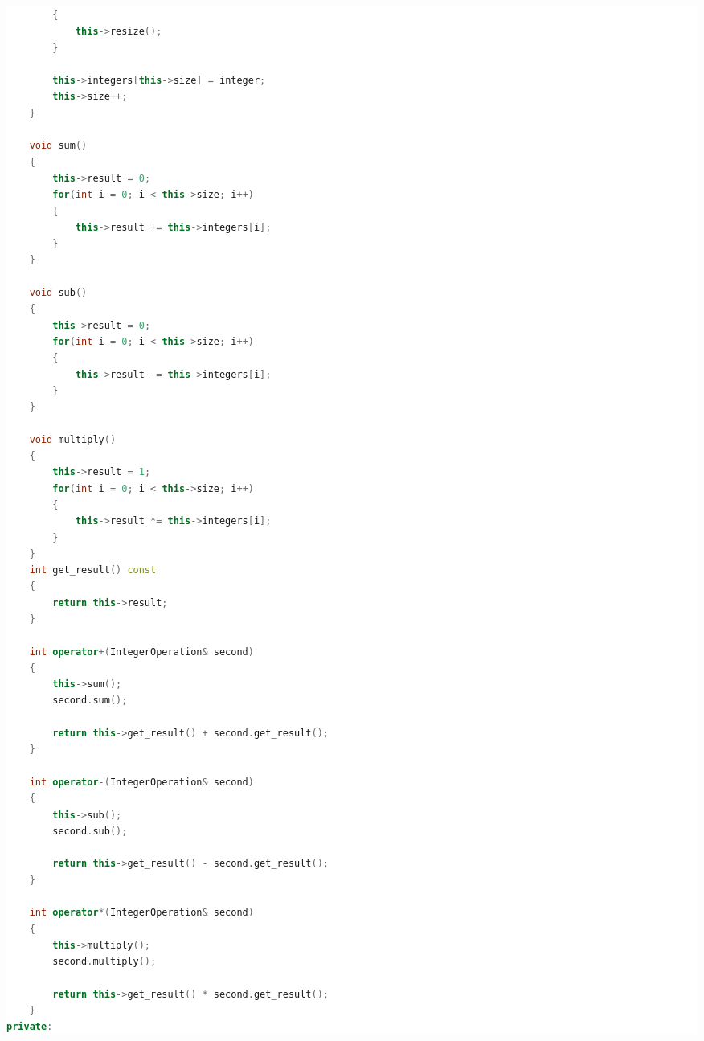 ```c++
        {
            this->resize();
        }

        this->integers[this->size] = integer;
        this->size++;
    }

    void sum()
    {
        this->result = 0;
        for(int i = 0; i < this->size; i++)
        {
            this->result += this->integers[i];
        }
    }

    void sub()
    {
        this->result = 0;
        for(int i = 0; i < this->size; i++)
        {
            this->result -= this->integers[i];
        }
    }

    void multiply()
    {
        this->result = 1;
        for(int i = 0; i < this->size; i++)
        {
            this->result *= this->integers[i];
        }
    }
    int get_result() const
    {
        return this->result;
    }

    int operator+(IntegerOperation& second)
    {
        this->sum();
        second.sum();

        return this->get_result() + second.get_result();
    }

    int operator-(IntegerOperation& second)
    {
        this->sub();
        second.sub();

        return this->get_result() - second.get_result();
    }

    int operator*(IntegerOperation& second)
    {
        this->multiply();
        second.multiply();

        return this->get_result() * second.get_result();
    }
private:
```